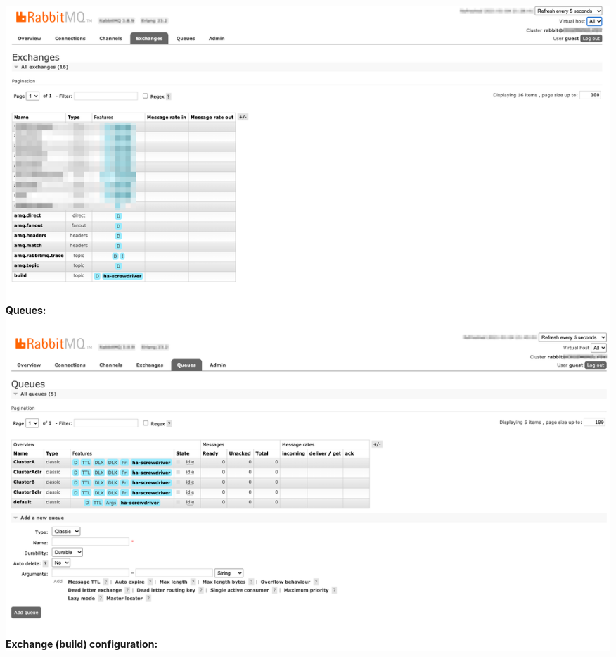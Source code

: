 ![Exchanges page](./assets/rabbitmq/exchanges.png)

#### Queues:
![Queues page](./assets/rabbitmq/queues.png)

#### Exchange (build) configuration: